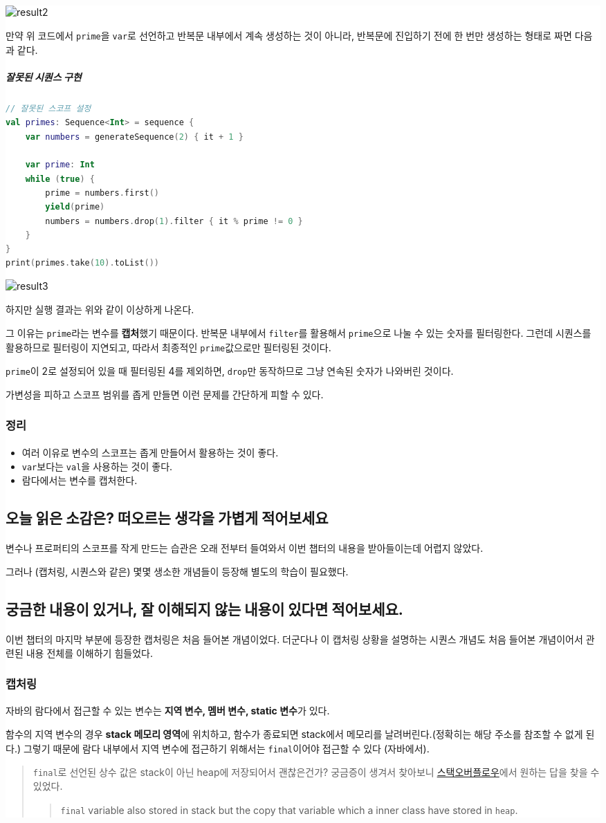 ![result2]

만약 위 코드에서 `prime`을 `var`로 선언하고 반복문 내부에서 계속 생성하는 것이 아니라, 반복문에 진입하기 전에 한 번만 생성하는 형태로 짜면 다음과 같다.

##### 잘못된 시퀀스 구현
```kotlin
// 잘못된 스코프 설정
val primes: Sequence<Int> = sequence {
    var numbers = generateSequence(2) { it + 1 }
    
    var prime: Int
    while (true) {
        prime = numbers.first()
        yield(prime)
        numbers = numbers.drop(1).filter { it % prime != 0 }
    }
}
print(primes.take(10).toList())
```
![result3]

하지만 실행 결과는 위와 같이 이상하게 나온다.

그 이유는 `prime`라는 변수를 **캡처**했기 때문이다. 반복문 내부에서 `filter`를 활용해서 `prime`으로 나눌 수 있는 숫자를 필터링한다. 그런데 시퀀스를 활용하므로 필터링이 지연되고, 따라서 최종적인 `prime`값으로만 필터링된 것이다.

`prime`이 2로 설정되어 있을 때 필터링된 4를 제외하면, `drop`만 동작하므로 그냥 연속된 숫자가 나와버린 것이다.

가변성을 피하고 스코프 범위를 좁게 만들면 이런 문제를 간단하게 피할 수 있다.

### 정리
- 여러 이유로 변수의 스코프는 좁게 만들어서 활용하는 것이 좋다.
- `var`보다는 `val`을 사용하는 것이 좋다.
- 람다에서는 변수를 캡처한다.


## 오늘 읽은 소감은? 떠오르는 생각을 가볍게 적어보세요
변수나 프로퍼티의 스코프를 작게 만드는 습관은 오래 전부터 들여와서 이번 챕터의 내용을 받아들이는데 어렵지 않았다.

그러나 (캡처링, 시퀀스와 같은) 몇몇 생소한 개념들이 등장해 별도의 학습이 필요했다.

## 궁금한 내용이 있거나, 잘 이해되지 않는 내용이 있다면 적어보세요.
이번 챕터의 마지막 부분에 등장한 캡처링은 처음 들어본 개념이었다. 더군다나 이 캡처링 상황을 설명하는 시퀀스 개념도 처음 들어본 개념이어서 관련된 내용 전체를 이해하기 힘들었다.

### 캡처링
자바의 람다에서 접근할 수 있는 변수는 **지역 변수, 멤버 변수, static 변수**가 있다. 

함수의 지역 변수의 경우 **stack 메모리 영역**에 위치하고, 함수가 종료되면 stack에서 메모리를 날려버린다.(정확히는 해당 주소를 참조할 수 없게 된다.) 그렇기 때문에 람다 내부에서 지역 변수에 접근하기 위해서는 `final`이어야 접근할 수 있다 (자바에서).

> `final`로 선언된 상수 값은 stack이 아닌 heap에 저장되어서 괜찮은건가? 궁금증이 생겨서 찾아보니 [스택오버플로우]에서 원하는 답을 찾을 수 있었다.
>
>> `final` variable also stored in stack but the copy that variable which a inner class have stored in `heap`.


[result1]: https://user-images.githubusercontent.com/44221447/155886112-7308d5c6-c4b4-4524-896f-29bd6c6f35f0.png
[result2]: https://user-images.githubusercontent.com/44221447/155886153-09874237-e883-45e4-8cac-d5743276e568.png
[result3]: https://user-images.githubusercontent.com/44221447/155977107-8056ad6d-6faa-4eeb-88b8-95258390ac88.png
[notion]: (https://www.notion.so/mangbaam/Effective-Kotlin-2a5acacaa11d443e8da3a00a75b85450#fda32eb08a564b7c825ca79bafb9aede)
[스택오버플로우]: https://stackoverflow.com/questions/29225745/where-is-the-local-final-variable-in-method-stored-stack-heap